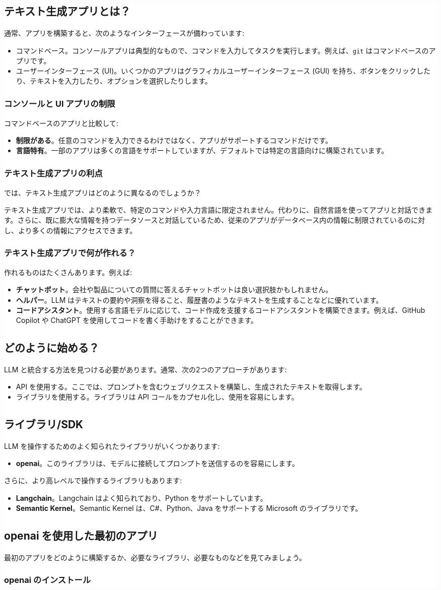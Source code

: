 ## テキスト生成アプリとは？

通常、アプリを構築すると、次のようなインターフェースが備わっています:

- コマンドベース。コンソールアプリは典型的なもので、コマンドを入力してタスクを実行します。例えば、`git` はコマンドベースのアプリです。
- ユーザーインターフェース (UI)。いくつかのアプリはグラフィカルユーザーインターフェース (GUI) を持ち、ボタンをクリックしたり、テキストを入力したり、オプションを選択したりします。

### コンソールと UI アプリの制限

コマンドベースのアプリと比較して:

- **制限がある**。任意のコマンドを入力できるわけではなく、アプリがサポートするコマンドだけです。
- **言語特有**。一部のアプリは多くの言語をサポートしていますが、デフォルトでは特定の言語向けに構築されています。

### テキスト生成アプリの利点

では、テキスト生成アプリはどのように異なるのでしょうか？

テキスト生成アプリでは、より柔軟で、特定のコマンドや入力言語に限定されません。代わりに、自然言語を使ってアプリと対話できます。さらに、既に膨大な情報を持つデータソースと対話しているため、従来のアプリがデータベース内の情報に制限されているのに対し、より多くの情報にアクセスできます。

### テキスト生成アプリで何が作れる？

作れるものはたくさんあります。例えば:

- **チャットボット**。会社や製品についての質問に答えるチャットボットは良い選択肢かもしれません。
- **ヘルパー**。LLM はテキストの要約や洞察を得ること、履歴書のようなテキストを生成することなどに優れています。
- **コードアシスタント**。使用する言語モデルに応じて、コード作成を支援するコードアシスタントを構築できます。例えば、GitHub Copilot や ChatGPT を使用してコードを書く手助けをすることができます。

## どのように始める？

LLM と統合する方法を見つける必要があります。通常、次の2つのアプローチがあります:

- API を使用する。ここでは、プロンプトを含むウェブリクエストを構築し、生成されたテキストを取得します。
- ライブラリを使用する。ライブラリは API コールをカプセル化し、使用を容易にします。

## ライブラリ/SDK

LLM を操作するためのよく知られたライブラリがいくつかあります:

- **openai**。このライブラリは、モデルに接続してプロンプトを送信するのを容易にします。

さらに、より高レベルで操作するライブラリもあります:

- **Langchain**。Langchain はよく知られており、Python をサポートしています。
- **Semantic Kernel**。Semantic Kernel は、C#、Python、Java をサポートする Microsoft のライブラリです。

## openai を使用した最初のアプリ

最初のアプリをどのように構築するか、必要なライブラリ、必要なものなどを見てみましょう。

### openai のインストール
